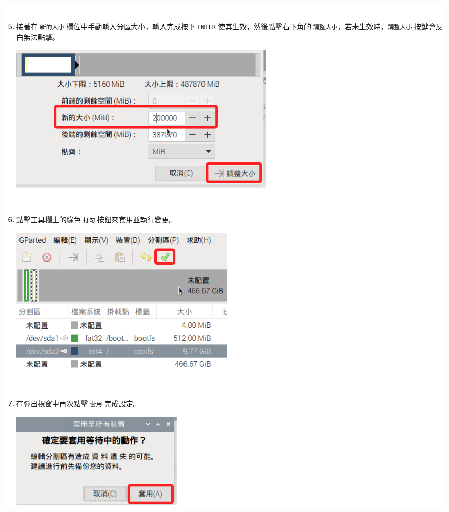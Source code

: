 <br>

5. 接著在 `新的大小` 欄位中手動輸入分區大小，輸入完成按下 `ENTER` 使其生效，然後點擊右下角的 `調整大小`，若未生效時，`調整大小` 按鍵會反白無法點擊。

    ![](images/img_49.png)

<br>

6. 點擊工具欄上的綠色 `打勾` 按鈕來套用並執行變更。

    ![](images/img_51.png)

<br>

7. 在彈出視窗中再次點擊 `套用` 完成設定。

    ![](images/img_52.png)
